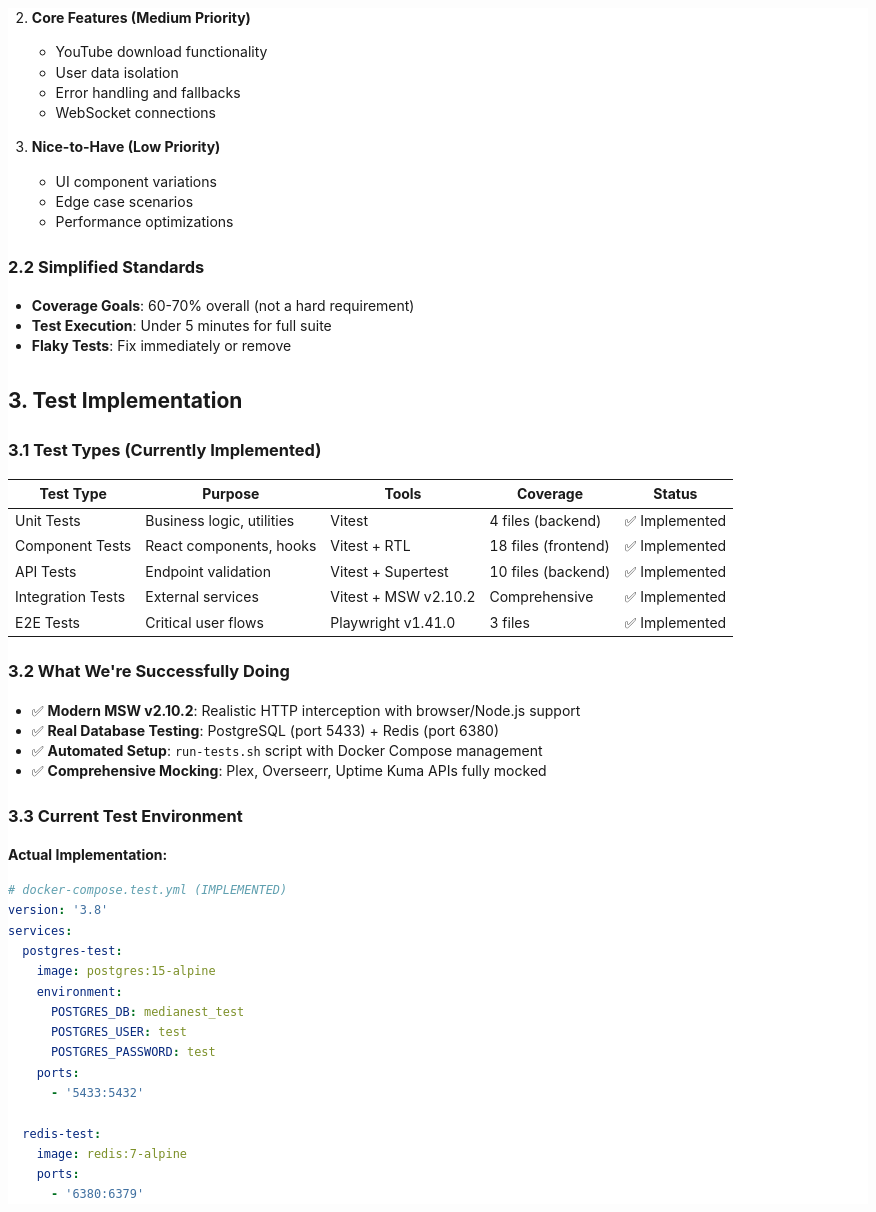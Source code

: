 2. **Core Features (Medium Priority)**

   - YouTube download functionality
   - User data isolation
   - Error handling and fallbacks
   - WebSocket connections

3. **Nice-to-Have (Low Priority)**
   - UI component variations
   - Edge case scenarios
   - Performance optimizations

### 2.2 Simplified Standards

- **Coverage Goals**: 60-70% overall (not a hard requirement)
- **Test Execution**: Under 5 minutes for full suite
- **Flaky Tests**: Fix immediately or remove

## 3. Test Implementation

### 3.1 Test Types (Currently Implemented)

| Test Type         | Purpose                   | Tools                | Coverage            | Status         |
| ----------------- | ------------------------- | -------------------- | ------------------- | -------------- |
| Unit Tests        | Business logic, utilities | Vitest               | 4 files (backend)   | ✅ Implemented |
| Component Tests   | React components, hooks   | Vitest + RTL         | 18 files (frontend) | ✅ Implemented |
| API Tests         | Endpoint validation       | Vitest + Supertest   | 10 files (backend)  | ✅ Implemented |
| Integration Tests | External services         | Vitest + MSW v2.10.2 | Comprehensive       | ✅ Implemented |
| E2E Tests         | Critical user flows       | Playwright v1.41.0   | 3 files             | ✅ Implemented |

### 3.2 What We're Successfully Doing

- ✅ **Modern MSW v2.10.2**: Realistic HTTP interception with browser/Node.js support
- ✅ **Real Database Testing**: PostgreSQL (port 5433) + Redis (port 6380)
- ✅ **Automated Setup**: `run-tests.sh` script with Docker Compose management
- ✅ **Comprehensive Mocking**: Plex, Overseerr, Uptime Kuma APIs fully mocked

### 3.3 Current Test Environment

**Actual Implementation:**

```yaml
# docker-compose.test.yml (IMPLEMENTED)
version: '3.8'
services:
  postgres-test:
    image: postgres:15-alpine
    environment:
      POSTGRES_DB: medianest_test
      POSTGRES_USER: test
      POSTGRES_PASSWORD: test
    ports:
      - '5433:5432'

  redis-test:
    image: redis:7-alpine
    ports:
      - '6380:6379'
```
